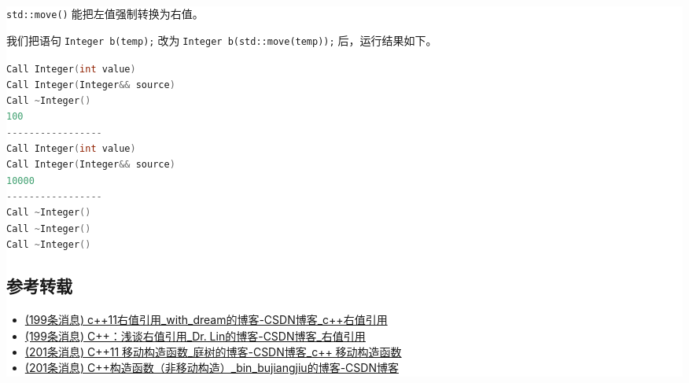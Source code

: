 `std::move()` 能把左值强制转换为右值。

我们把语句 `Integer b(temp);` 改为 `Integer b(std::move(temp));` 后，运行结果如下。

```c++
Call Integer(int value)
Call Integer(Integer&& source)
Call ~Integer()
100
-----------------
Call Integer(int value)
Call Integer(Integer&& source)
10000
-----------------
Call ~Integer()
Call ~Integer()
Call ~Integer()
```



## 参考转载

- [(199条消息) c++11右值引用_with_dream的博客-CSDN博客_c++右值引用](https://blog.csdn.net/with_dream/article/details/85137039)
- [(199条消息) C++：浅谈右值引用_Dr. Lin的博客-CSDN博客_右值引用](https://blog.csdn.net/tonglin12138/article/details/91479048?ops_request_misc=%7B%22request%5Fid%22%3A%22164701399116780274175939%22%2C%22scm%22%3A%2220140713.130102334..%22%7D&request_id=164701399116780274175939&biz_id=0&spm=1018.2226.3001.4187)
- [(201条消息) C++11 移动构造函数_庭树的博客-CSDN博客_c++ 移动构造函数](https://blog.csdn.net/weixin_36725931/article/details/85218924?ops_request_misc=&request_id=&biz_id=102&spm=1018.2226.3001.4187)
- [(201条消息) C++构造函数（非移动构造）_bin_bujiangjiu的博客-CSDN博客](https://blog.csdn.net/bin_bujiangjiu/article/details/114964604)





